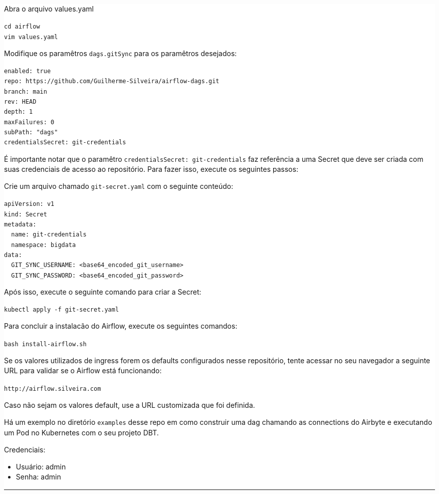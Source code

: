 Abra o arquivo values.yaml
```
cd airflow
vim values.yaml
```
Modifique os paramêtros `dags.gitSync` para os paramêtros desejados:
```
enabled: true
repo: https://github.com/Guilherme-Silveira/airflow-dags.git
branch: main
rev: HEAD
depth: 1
maxFailures: 0
subPath: "dags"
credentialsSecret: git-credentials
```

É importante notar que o paramêtro `credentialsSecret: git-credentials` faz referência a uma Secret que deve ser criada com suas credenciais de acesso ao repositório. Para fazer isso, execute os seguintes passos:

Crie um arquivo chamado `git-secret.yaml` com o seguinte conteúdo:
```
apiVersion: v1
kind: Secret
metadata:
  name: git-credentials
  namespace: bigdata
data:
  GIT_SYNC_USERNAME: <base64_encoded_git_username>
  GIT_SYNC_PASSWORD: <base64_encoded_git_password>
```

Após isso, execute o seguinte comando para criar a Secret:

```
kubectl apply -f git-secret.yaml
```

Para concluir a instalacão do Airflow, execute os seguintes comandos:
```
bash install-airflow.sh
```

Se os valores utilizados de ingress forem os defaults configurados nesse repositório, tente acessar no seu navegador a seguinte URL para validar se o Airflow está funcionando:

`http://airflow.silveira.com`

Caso não sejam os valores default, use a URL customizada que foi definida.

Há um exemplo no diretório `examples` desse repo em como construir uma dag chamando as connections do Airbyte e executando um Pod no Kubernetes com o seu projeto DBT.

Credenciais: 
  - Usuário: admin
  - Senha: admin

---